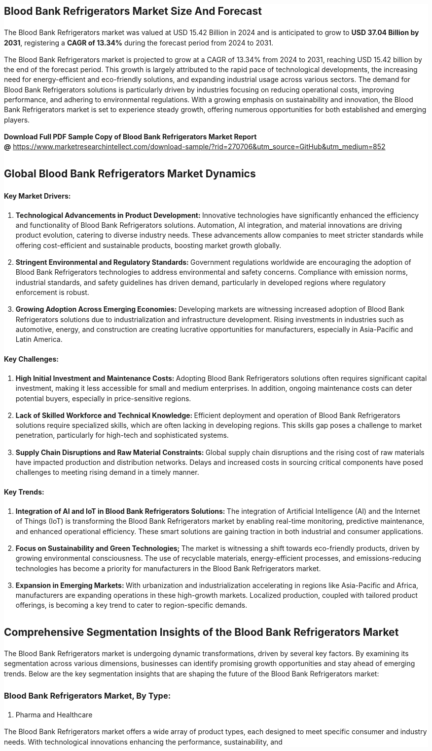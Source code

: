 <h2>Blood Bank Refrigerators Market Size And Forecast</h2><p>The Blood Bank Refrigerators market was valued at USD 15.42 Billion in 2024 and is anticipated to grow to <strong>USD 37.04 Billion by 2031</strong>, registering a <strong>CAGR of 13.34%</strong> during the forecast period from 2024 to 2031.</p><p>The Blood Bank Refrigerators market is projected to grow at a CAGR of 13.34% from 2024 to 2031, reaching USD 15.42 billion by the end of the forecast period. This growth is largely attributed to the rapid pace of technological developments, the increasing need for energy-efficient and eco-friendly solutions, and expanding industrial usage across various sectors. The demand for Blood Bank Refrigerators solutions is particularly driven by industries focusing on reducing operational costs, improving performance, and adhering to environmental regulations. With a growing emphasis on sustainability and innovation, the Blood Bank Refrigerators market is set to experience steady growth, offering numerous opportunities for both established and emerging players.</p><p><strong>Download Full PDF Sample Copy of Blood Bank Refrigerators Market Report @</strong>&nbsp;<a href="https://www.marketresearchintellect.com/download-sample/?rid=270706&amp;utm_source=GitHub&amp;utm_medium=852">https://www.marketresearchintellect.com/download-sample/?rid=270706&amp;utm_source=GitHub&amp;utm_medium=852</a></p><h2>Global Blood Bank Refrigerators Market Dynamics</h2><h4><strong>Key Market Drivers:</strong></h4><ol><li><p><strong>Technological Advancements in Product Development:&nbsp;</strong>Innovative technologies have significantly enhanced the efficiency and functionality of Blood Bank Refrigerators solutions. Automation, AI integration, and material innovations are driving product evolution, catering to diverse industry needs. These advancements allow companies to meet stricter standards while offering cost-efficient and sustainable products, boosting market growth globally.</p></li><li><p><strong>Stringent Environmental and Regulatory Standards:&nbsp;</strong>Government regulations worldwide are encouraging the adoption of Blood Bank Refrigerators technologies to address environmental and safety concerns. Compliance with emission norms, industrial standards, and safety guidelines has driven demand, particularly in developed regions where regulatory enforcement is robust.</p></li><li><p><strong>Growing Adoption Across Emerging Economies:&nbsp;</strong>Developing markets are witnessing increased adoption of Blood Bank Refrigerators solutions due to industrialization and infrastructure development. Rising investments in industries such as automotive, energy, and construction are creating lucrative opportunities for manufacturers, especially in Asia-Pacific and Latin America.</p></li></ol><h4><strong>Key Challenges:</strong></h4><ol><li><p><strong>High Initial Investment and Maintenance Costs:&nbsp;</strong>Adopting Blood Bank Refrigerators solutions often requires significant capital investment, making it less accessible for small and medium enterprises. In addition, ongoing maintenance costs can deter potential buyers, especially in price-sensitive regions.</p></li><li><p><strong>Lack of Skilled Workforce and Technical Knowledge:&nbsp;</strong>Efficient deployment and operation of Blood Bank Refrigerators solutions require specialized skills, which are often lacking in developing regions. This skills gap poses a challenge to market penetration, particularly for high-tech and sophisticated systems.</p></li><li><p><strong>Supply Chain Disruptions and Raw Material Constraints:&nbsp;</strong>Global supply chain disruptions and the rising cost of raw materials have impacted production and distribution networks. Delays and increased costs in sourcing critical components have posed challenges to meeting rising demand in a timely manner.</p></li></ol><h4><strong>Key Trends:</strong></h4><ol><li><p><strong>Integration of AI and IoT in Blood Bank Refrigerators Solutions:&nbsp;</strong>The integration of Artificial Intelligence (AI) and the Internet of Things (IoT) is transforming the Blood Bank Refrigerators market by enabling real-time monitoring, predictive maintenance, and enhanced operational efficiency. These smart solutions are gaining traction in both industrial and consumer applications.</p></li><li><p><strong>Focus on Sustainability and Green Technologies;&nbsp;</strong>The market is witnessing a shift towards eco-friendly products, driven by growing environmental consciousness. The use of recyclable materials, energy-efficient processes, and emissions-reducing technologies has become a priority for manufacturers in the Blood Bank Refrigerators market.</p></li><li><p><strong>Expansion in Emerging Markets:&nbsp;</strong>With urbanization and industrialization accelerating in regions like Asia-Pacific and Africa, manufacturers are expanding operations in these high-growth markets. Localized production, coupled with tailored product offerings, is becoming a key trend to cater to region-specific demands.</p></li></ol><div class="article-main__content" data-test-id="publishing-text-block"><h2>Comprehensive Segmentation Insights of the Blood Bank Refrigerators Market</h2><p>The Blood Bank Refrigerators market is undergoing dynamic transformations, driven by several key factors. By examining its segmentation across various dimensions, businesses can identify promising growth opportunities and stay ahead of emerging trends. Below are the key segmentation insights that are shaping the future of the Blood Bank Refrigerators market:</p><h3><strong>Blood Bank Refrigerators Market, By Type:<br /></strong></h3><ol><li>Pharma and Healthcare</li></ol><p>The Blood Bank Refrigerators market offers a wide array of product types, each designed to meet specific consumer and industry needs. With technological innovations enhancing the performance, sustainability, and